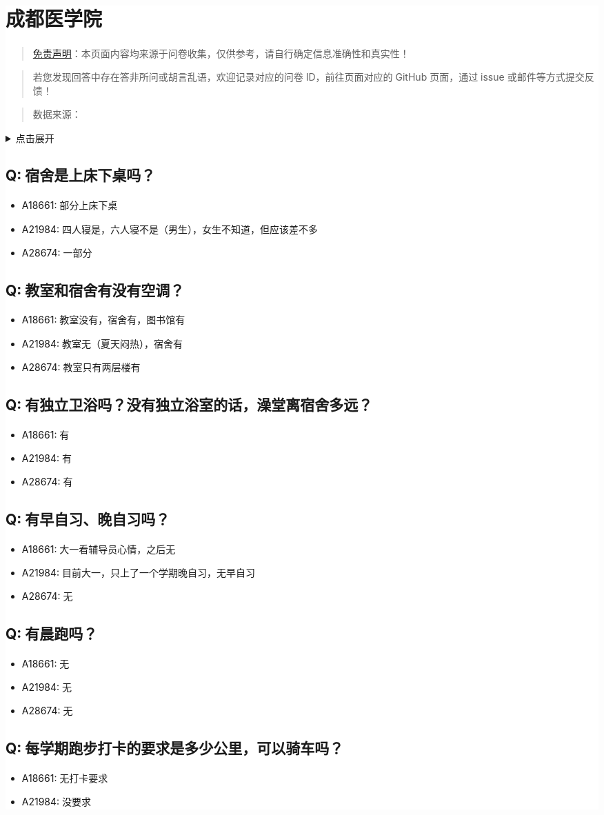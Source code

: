 # 成都医学院

> [免责声明](https://colleges.chat/#_3)：本页面内容均来源于问卷收集，仅供参考，请自行确定信息准确性和真实性！

> 若您发现回答中存在答非所问或胡言乱语，欢迎记录对应的问卷 ID，前往页面对应的 GitHub 页面，通过 issue 或邮件等方式提交反馈！

> 数据来源：

<details><summary>点击展开</summary></details>

## Q: 宿舍是上床下桌吗？

- A18661: 部分上床下桌

- A21984: 四人寝是，六人寝不是（男生），女生不知道，但应该差不多

- A28674: 一部分

## Q: 教室和宿舍有没有空调？

- A18661: 教室没有，宿舍有，图书馆有

- A21984: 教室无（夏天闷热），宿舍有

- A28674: 教室只有两层楼有

## Q: 有独立卫浴吗？没有独立浴室的话，澡堂离宿舍多远？

- A18661: 有

- A21984: 有

- A28674: 有

## Q: 有早自习、晚自习吗？

- A18661: 大一看辅导员心情，之后无

- A21984: 目前大一，只上了一个学期晚自习，无早自习

- A28674: 无

## Q: 有晨跑吗？

- A18661: 无

- A21984: 无

- A28674: 无

## Q: 每学期跑步打卡的要求是多少公里，可以骑车吗？

- A18661: 无打卡要求

- A21984: 没要求
